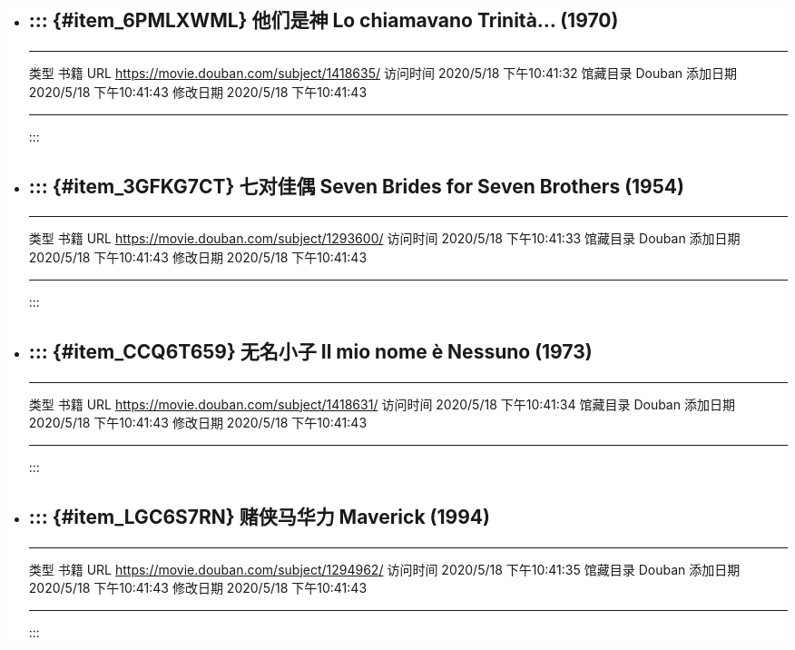 -   ::: {#item_6PMLXWML}
    他们是神 Lo chiamavano Trinità\... (1970)
    -----------------------------------------

      ---------- ---------------------------------------------
      类型       书籍
      URL        <https://movie.douban.com/subject/1418635/>
      访问时间   2020/5/18 下午10:41:32
      馆藏目录   Douban
      添加日期   2020/5/18 下午10:41:43
      修改日期   2020/5/18 下午10:41:43
      ---------- ---------------------------------------------
    :::

-   ::: {#item_3GFKG7CT}
    七对佳偶 Seven Brides for Seven Brothers (1954)
    -----------------------------------------------

      ---------- ---------------------------------------------
      类型       书籍
      URL        <https://movie.douban.com/subject/1293600/>
      访问时间   2020/5/18 下午10:41:33
      馆藏目录   Douban
      添加日期   2020/5/18 下午10:41:43
      修改日期   2020/5/18 下午10:41:43
      ---------- ---------------------------------------------
    :::

-   ::: {#item_CCQ6T659}
    无名小子 Il mio nome è Nessuno (1973)
    -------------------------------------

      ---------- ---------------------------------------------
      类型       书籍
      URL        <https://movie.douban.com/subject/1418631/>
      访问时间   2020/5/18 下午10:41:34
      馆藏目录   Douban
      添加日期   2020/5/18 下午10:41:43
      修改日期   2020/5/18 下午10:41:43
      ---------- ---------------------------------------------
    :::

-   ::: {#item_LGC6S7RN}
    赌侠马华力 Maverick (1994)
    --------------------------

      ---------- ---------------------------------------------
      类型       书籍
      URL        <https://movie.douban.com/subject/1294962/>
      访问时间   2020/5/18 下午10:41:35
      馆藏目录   Douban
      添加日期   2020/5/18 下午10:41:43
      修改日期   2020/5/18 下午10:41:43
      ---------- ---------------------------------------------
    :::
